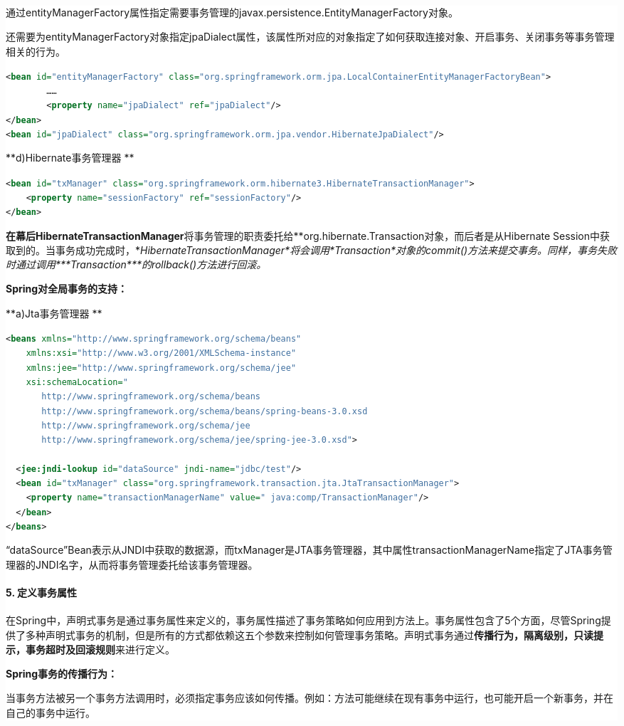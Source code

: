 通过entityManagerFactory属性指定需要事务管理的javax.persistence.EntityManagerFactory对象。

还需要为entityManagerFactory对象指定jpaDialect属性，该属性所对应的对象指定了如何获取连接对象、开启事务、关闭事务等事务管理相关的行为。

```xml
<bean id="entityManagerFactory" class="org.springframework.orm.jpa.LocalContainerEntityManagerFactoryBean">
        ……
        <property name="jpaDialect" ref="jpaDialect"/>
</bean>
<bean id="jpaDialect" class="org.springframework.orm.jpa.vendor.HibernateJpaDialect"/>
```

**d)Hibernate事务管理器 **

```xml
<bean id="txManager" class="org.springframework.orm.hibernate3.HibernateTransactionManager">
    <property name="sessionFactory" ref="sessionFactory"/>
</bean>
```

**在幕后HibernateTransactionManager**将事务管理的职责委托给**org.hibernate.Transaction对象，而后者是从Hibernate Session中获取到的。当事务成功完成时，\**HibernateTransactionManager\**将会调用\**Transaction\**对象的commit()方法来提交事务。同样，事务失败时通过调用\**\*\*Transaction\*\**\*的rollback()方法进行回滚。**

**Spring对全局事务的支持：**

**a)Jta事务管理器 **

```xml
<beans xmlns="http://www.springframework.org/schema/beans"
    xmlns:xsi="http://www.w3.org/2001/XMLSchema-instance"
    xmlns:jee="http://www.springframework.org/schema/jee"
    xsi:schemaLocation="
       http://www.springframework.org/schema/beans
       http://www.springframework.org/schema/beans/spring-beans-3.0.xsd
       http://www.springframework.org/schema/jee
       http://www.springframework.org/schema/jee/spring-jee-3.0.xsd">
 
  <jee:jndi-lookup id="dataSource" jndi-name="jdbc/test"/>
  <bean id="txManager" class="org.springframework.transaction.jta.JtaTransactionManager">
    <property name="transactionManagerName" value=" java:comp/TransactionManager"/>
  </bean>
</beans>
```



“dataSource”Bean表示从JNDI中获取的数据源，而txManager是JTA事务管理器，其中属性transactionManagerName指定了JTA事务管理器的JNDI名字，从而将事务管理委托给该事务管理器。

#### 5. 定义事务属性

在Spring中，声明式事务是通过事务属性来定义的，事务属性描述了事务策略如何应用到方法上。事务属性包含了5个方面，尽管Spring提供了多种声明式事务的机制，但是所有的方式都依赖这五个参数来控制如何管理事务策略。声明式事务通过**传播行为，隔离级别，只读提示，事务超时及回滚规则**来进行定义。

**Spring事务的传播行为：**

当事务方法被另一个事务方法调用时，必须指定事务应该如何传播。例如：方法可能继续在现有事务中运行，也可能开启一个新事务，并在自己的事务中运行。

